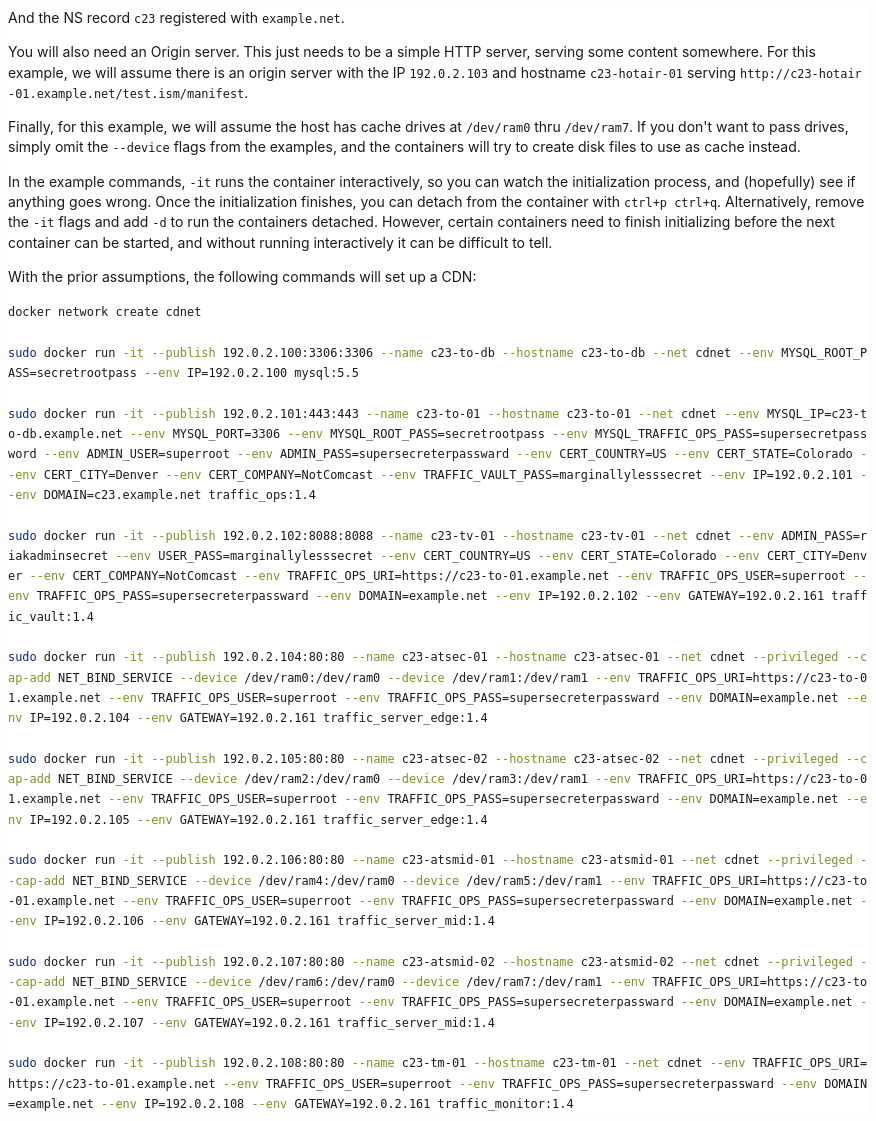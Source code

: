 And the NS record `c23` registered with `example.net`.

You will also need an Origin server. This just needs to be a simple HTTP server, serving some content somewhere. For this example, we will assume there is an origin server with the IP `192.0.2.103` and hostname `c23-hotair-01` serving `http://c23-hotair-01.example.net/test.ism/manifest`.

Finally, for this example, we will assume the host has cache drives at `/dev/ram0` thru `/dev/ram7`. If you don't want to pass drives, simply omit the `--device` flags from the examples, and the containers will try to create disk files to use as cache instead.

In the example commands, `-it` runs the container interactively, so you can watch the initialization process, and (hopefully) see if anything goes wrong. Once the initialization finishes, you can detach from the container with `ctrl+p ctrl+q`. Alternatively, remove the `-it` flags and add `-d` to run the containers detached. However, certain containers need to finish initializing before the next container can be started, and without running interactively it can be difficult to tell.

With the prior assumptions, the following commands will set up a CDN:

```bash
docker network create cdnet

sudo docker run -it --publish 192.0.2.100:3306:3306 --name c23-to-db --hostname c23-to-db --net cdnet --env MYSQL_ROOT_PASS=secretrootpass --env IP=192.0.2.100 mysql:5.5

sudo docker run -it --publish 192.0.2.101:443:443 --name c23-to-01 --hostname c23-to-01 --net cdnet --env MYSQL_IP=c23-to-db.example.net --env MYSQL_PORT=3306 --env MYSQL_ROOT_PASS=secretrootpass --env MYSQL_TRAFFIC_OPS_PASS=supersecretpassword --env ADMIN_USER=superroot --env ADMIN_PASS=supersecreterpassward --env CERT_COUNTRY=US --env CERT_STATE=Colorado --env CERT_CITY=Denver --env CERT_COMPANY=NotComcast --env TRAFFIC_VAULT_PASS=marginallylesssecret --env IP=192.0.2.101 --env DOMAIN=c23.example.net traffic_ops:1.4

sudo docker run -it --publish 192.0.2.102:8088:8088 --name c23-tv-01 --hostname c23-tv-01 --net cdnet --env ADMIN_PASS=riakadminsecret --env USER_PASS=marginallylesssecret --env CERT_COUNTRY=US --env CERT_STATE=Colorado --env CERT_CITY=Denver --env CERT_COMPANY=NotComcast --env TRAFFIC_OPS_URI=https://c23-to-01.example.net --env TRAFFIC_OPS_USER=superroot --env TRAFFIC_OPS_PASS=supersecreterpassward --env DOMAIN=example.net --env IP=192.0.2.102 --env GATEWAY=192.0.2.161 traffic_vault:1.4

sudo docker run -it --publish 192.0.2.104:80:80 --name c23-atsec-01 --hostname c23-atsec-01 --net cdnet --privileged --cap-add NET_BIND_SERVICE --device /dev/ram0:/dev/ram0 --device /dev/ram1:/dev/ram1 --env TRAFFIC_OPS_URI=https://c23-to-01.example.net --env TRAFFIC_OPS_USER=superroot --env TRAFFIC_OPS_PASS=supersecreterpassward --env DOMAIN=example.net --env IP=192.0.2.104 --env GATEWAY=192.0.2.161 traffic_server_edge:1.4

sudo docker run -it --publish 192.0.2.105:80:80 --name c23-atsec-02 --hostname c23-atsec-02 --net cdnet --privileged --cap-add NET_BIND_SERVICE --device /dev/ram2:/dev/ram0 --device /dev/ram3:/dev/ram1 --env TRAFFIC_OPS_URI=https://c23-to-01.example.net --env TRAFFIC_OPS_USER=superroot --env TRAFFIC_OPS_PASS=supersecreterpassward --env DOMAIN=example.net --env IP=192.0.2.105 --env GATEWAY=192.0.2.161 traffic_server_edge:1.4

sudo docker run -it --publish 192.0.2.106:80:80 --name c23-atsmid-01 --hostname c23-atsmid-01 --net cdnet --privileged --cap-add NET_BIND_SERVICE --device /dev/ram4:/dev/ram0 --device /dev/ram5:/dev/ram1 --env TRAFFIC_OPS_URI=https://c23-to-01.example.net --env TRAFFIC_OPS_USER=superroot --env TRAFFIC_OPS_PASS=supersecreterpassward --env DOMAIN=example.net --env IP=192.0.2.106 --env GATEWAY=192.0.2.161 traffic_server_mid:1.4

sudo docker run -it --publish 192.0.2.107:80:80 --name c23-atsmid-02 --hostname c23-atsmid-02 --net cdnet --privileged --cap-add NET_BIND_SERVICE --device /dev/ram6:/dev/ram0 --device /dev/ram7:/dev/ram1 --env TRAFFIC_OPS_URI=https://c23-to-01.example.net --env TRAFFIC_OPS_USER=superroot --env TRAFFIC_OPS_PASS=supersecreterpassward --env DOMAIN=example.net --env IP=192.0.2.107 --env GATEWAY=192.0.2.161 traffic_server_mid:1.4

sudo docker run -it --publish 192.0.2.108:80:80 --name c23-tm-01 --hostname c23-tm-01 --net cdnet --env TRAFFIC_OPS_URI=https://c23-to-01.example.net --env TRAFFIC_OPS_USER=superroot --env TRAFFIC_OPS_PASS=supersecreterpassward --env DOMAIN=example.net --env IP=192.0.2.108 --env GATEWAY=192.0.2.161 traffic_monitor:1.4

```